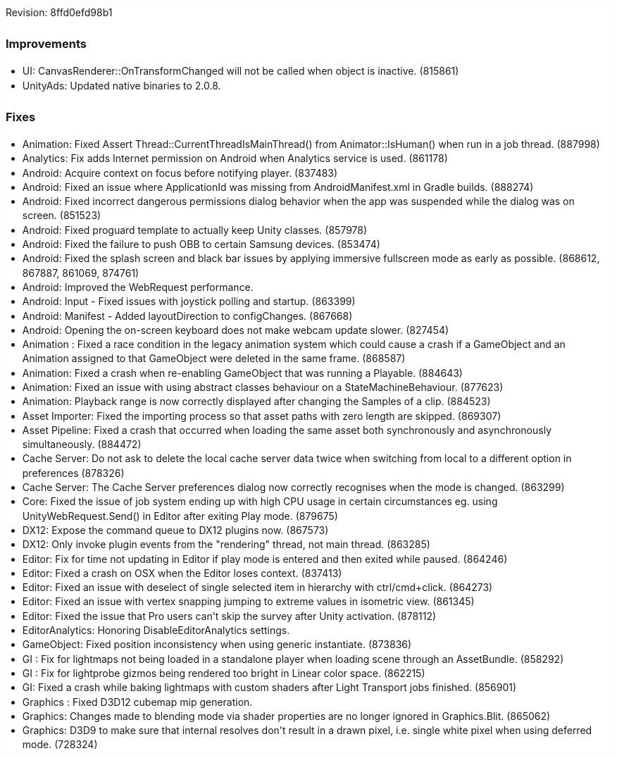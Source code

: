 Revision: 8ffd0efd98b1

### Improvements

*   UI: CanvasRenderer::OnTransformChanged will not be called when object is inactive. (815861)
*   UnityAds: Updated native binaries to 2.0.8.

### Fixes

*   Animation: Fixed Assert Thread::CurrentThreadIsMainThread() from Animator::IsHuman() when run in a job thread. (887998)
*   Analytics: Fix adds Internet permission on Android when Analytics service is used. (861178)
*   Android: Acquire context on focus before notifying player. (837483)
*   Android: Fixed an issue where ApplicationId was missing from AndroidManifest.xml in Gradle builds. (888274)
*   Android: Fixed incorrect dangerous permissions dialog behavior when the app was suspended while the dialog was on screen. (851523)
*   Android: Fixed proguard template to actually keep Unity classes. (857978)
*   Android: Fixed the failure to push OBB to certain Samsung devices. (853474)
*   Android: Fixed the splash screen and black bar issues by applying immersive fullscreen mode as early as possible. (868612, 867887, 861069, 874761)
*   Android: Improved the WebRequest performance.
*   Android: Input - Fixed issues with joystick polling and startup. (863399)
*   Android: Manifest - Added layoutDirection to configChanges. (867668)
*   Android: Opening the on-screen keyboard does not make webcam update slower. (827454)
*   Animation : Fixed a race condition in the legacy animation system which could cause a crash if a GameObject and an Animation assigned to that GameObject were deleted in the same frame. (868587)
*   Animation: Fixed a crash when re-enabling GameObject that was running a Playable. (884643)
*   Animation: Fixed an issue with using abstract classes behaviour on a StateMachineBehaviour. (877623)
*   Animation: Playback range is now correctly displayed after changing the Samples of a clip. (884523)
*   Asset Importer: Fixed the importing process so that asset paths with zero length are skipped. (869307)
*   Asset Pipeline: Fixed a crash that occurred when loading the same asset both synchronously and asynchronously simultaneously. (884472)
*   Cache Server: Do not ask to delete the local cache server data twice when switching from local to a different option in preferences (878326)
*   Cache Server: The Cache Server preferences dialog now correctly recognises when the mode is changed. (863299)
*   Core: Fixed the issue of job system ending up with high CPU usage in certain circumstances eg. using UnityWebRequest.Send() in Editor after exiting Play mode. (879675)
*   DX12: Expose the command queue to DX12 plugins now. (867573)
*   DX12: Only invoke plugin events from the "rendering" thread, not main thread. (863285)
*   Editor: Fix for time not updating in Editor if play mode is entered and then exited while paused. (864246)
*   Editor: Fixed a crash on OSX when the Editor loses context. (837413)
*   Editor: Fixed an issue with deselect of single selected item in hierarchy with ctrl/cmd+click. (864273)
*   Editor: Fixed an issue with vertex snapping jumping to extreme values in isometric view. (861345)
*   Editor: Fixed the issue that Pro users can't skip the survey after Unity activation. (878112)
*   EditorAnalytics: Honoring DisableEditorAnalytics settings.
*   GameObject: Fixed position inconsistency when using generic instantiate. (873836)
*   GI : Fix for lightmaps not being loaded in a standalone player when loading scene through an AssetBundle. (858292)
*   GI : Fix for lightprobe gizmos being rendered too bright in Linear color space. (862215)
*   GI: Fixed a crash while baking lightmaps with custom shaders after Light Transport jobs finished. (856901)
*   Graphics : Fixed D3D12 cubemap mip generation.
*   Graphics: Changes made to blending mode via shader properties are no longer ignored in Graphics.Blit. (865062)
*   Graphics: D3D9 to make sure that internal resolves don't result in a drawn pixel, i.e. single white pixel when using deferred mode. (728324)